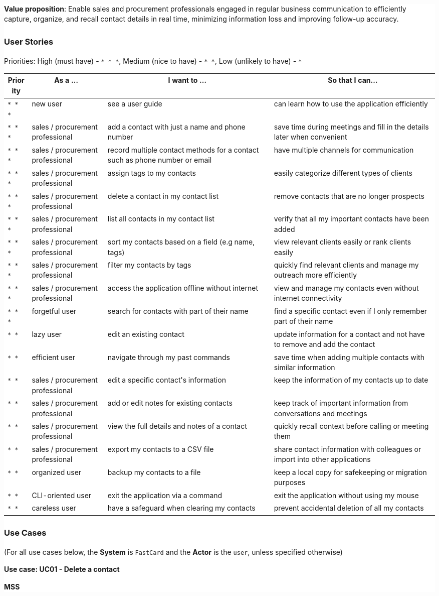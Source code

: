 **Value proposition**: Enable sales and procurement professionals engaged in regular business communication to efficiently capture, organize, and recall contact details in real time, minimizing information loss and improving follow-up accuracy.


### User Stories

Priorities: High (must have) - `* * *`, Medium (nice to have) - `* *`, Low (unlikely to have) - `*`

| Priority | As a …​                          | I want to …​                                                                | So that I can…​                                                             |
|----------|----------------------------------|-----------------------------------------------------------------------------|-----------------------------------------------------------------------------|
| `* * *`  | new user                         | see a user guide                                                            | can learn how to use the application efficiently                            |
| `* * *`  | sales / procurement professional | add a contact with just a name and phone number                             | save time during meetings and fill in the details later when convenient     |
| `* * *`  | sales / procurement professional | record multiple contact methods for a contact such as phone number or email | have multiple channels for communication                                    |
| `* * *`  | sales / procurement professional | assign tags to my contacts                                                  | easily categorize different types of clients                                |
| `* * *`  | sales / procurement professional | delete a contact in my contact list                                         | remove contacts that are no longer prospects                                |
| `* * *`  | sales / procurement professional | list all contacts in my contact list                                        | verify that all my important contacts have been added                       |
| `* * *`  | sales / procurement professional | sort my contacts based on a field (e.g name, tags)                          | view relevant clients easily or rank clients easily                         |
| `* * *`  | sales / procurement professional | filter my contacts by tags                                                  | quickly find relevant clients and manage my outreach more efficiently       |
| `* * *`  | sales / procurement professional | access the application offline without internet                             | view and manage my contacts even without internet connectivity              |
| `* * *`  | forgetful user                   | search for contacts with part of their name                                 | find a specific contact even if I only remember part of their name          |
| `* *`    | lazy user                        | edit an existing contact                                                    | update information for a contact and not have to remove and add the contact |
| `* *`    | efficient user                   | navigate through my past commands                                           | save time when adding multiple contacts with similar information            |
| `* *`    | sales / procurement professional | edit a specific contact's information                                       | keep the information of my contacts up to date                              |
| `* *`    | sales / procurement professional | add or edit notes for existing contacts                                     | keep track of important information from conversations and meetings         |
| `* *`    | sales / procurement professional | view the full details and notes of a contact                                | quickly recall context before calling or meeting them                       |
| `* *`    | sales / procurement professional | export my contacts to a CSV file                                            | share contact information with colleagues or import into other applications |
| `* *`    | organized user | backup my contacts to a file                                                | keep a local copy for safekeeping or migration purposes                     |
| `* *`    | CLI-oriented user | exit the application via a command                                          | exit the application without using my mouse                                 |
| `* *`    | careless user     | have a safeguard when clearing my contacts                                  | prevent accidental deletion of all my contacts                              |

### Use Cases

(For all use cases below, the **System** is `FastCard` and the **Actor** is the `user`, unless specified otherwise)

**Use case: UC01 - Delete a contact**

**MSS**
